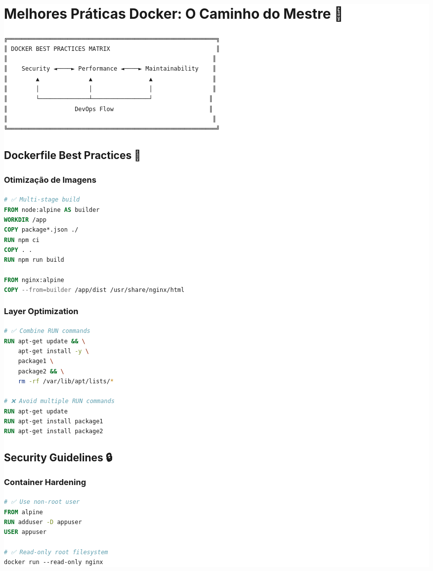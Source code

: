 # Melhores Práticas Docker: O Caminho do Mestre 🎯

```ascii
╔═══════════════════════════════════════════════════════════╗
║ DOCKER BEST PRACTICES MATRIX                              ║
║                                                          ║
║    Security ◄────► Performance ◄────► Maintainability    ║
║        ▲              ▲                ▲                 ║
║        │              │                │                 ║
║        └──────────────┴────────────────┘                ║
║                   DevOps Flow                           ║
║                                                          ║
╚═══════════════════════════════════════════════════════════╝
```

## Dockerfile Best Practices 📝

### Otimização de Imagens
```dockerfile
# ✅ Multi-stage build
FROM node:alpine AS builder
WORKDIR /app
COPY package*.json ./
RUN npm ci
COPY . .
RUN npm run build

FROM nginx:alpine
COPY --from=builder /app/dist /usr/share/nginx/html
```

### Layer Optimization
```dockerfile
# ✅ Combine RUN commands
RUN apt-get update && \
    apt-get install -y \
    package1 \
    package2 && \
    rm -rf /var/lib/apt/lists/*

# ❌ Avoid multiple RUN commands
RUN apt-get update
RUN apt-get install package1
RUN apt-get install package2
```

## Security Guidelines 🔒

### Container Hardening
```dockerfile
# ✅ Use non-root user
FROM alpine
RUN adduser -D appuser
USER appuser

# ✅ Read-only root filesystem
docker run --read-only nginx
```
